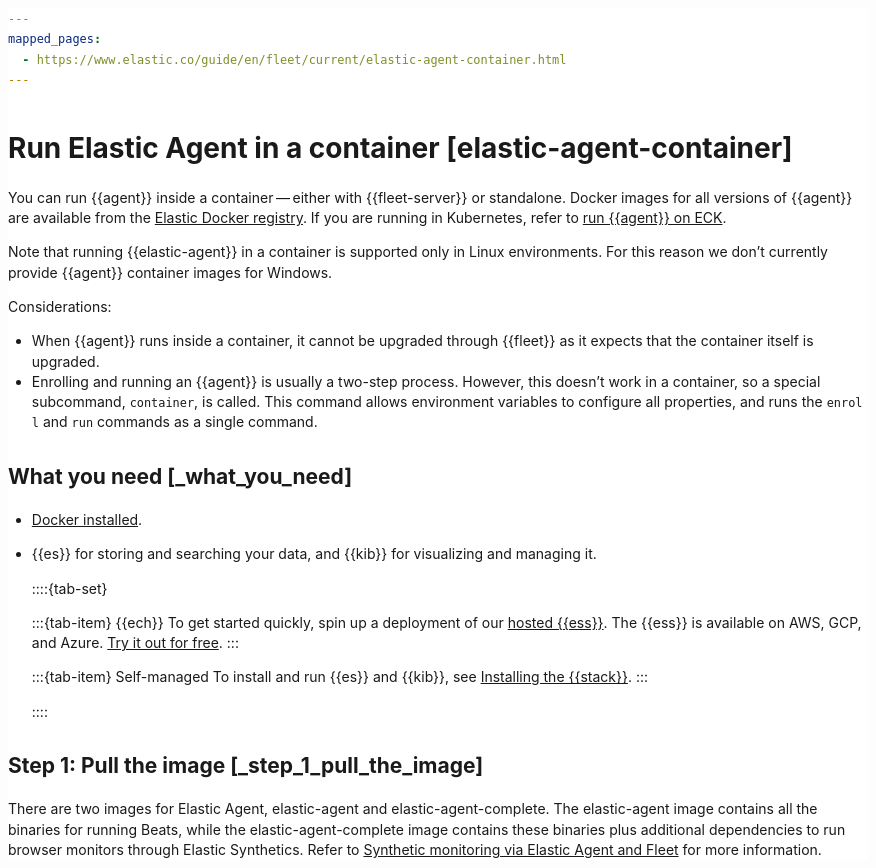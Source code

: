 ```yaml
---
mapped_pages:
  - https://www.elastic.co/guide/en/fleet/current/elastic-agent-container.html
---
```


# Run Elastic Agent in a container [elastic-agent-container]

You can run {{agent}} inside a container — either with {{fleet-server}} or standalone. Docker images for all versions of {{agent}} are available from the [Elastic Docker registry](https://www.docker.elastic.co/r/elastic-agent/elastic-agent). If you are running in Kubernetes, refer to [run {{agent}} on ECK](/deploy-manage/deploy/cloud-on-k8s/standalone-elastic-agent.md).

Note that running {{elastic-agent}} in a container is supported only in Linux environments. For this reason we don’t currently provide {{agent}} container images for Windows.

Considerations:

* When {{agent}} runs inside a container, it cannot be upgraded through {{fleet}} as it expects that the container itself is upgraded.
* Enrolling and running an {{agent}} is usually a two-step process. However, this doesn’t work in a container, so a special subcommand, `container`, is called. This command allows environment variables to configure all properties, and runs the `enroll` and `run` commands as a single command.


## What you need [_what_you_need]

* [Docker installed](https://docs.docker.com/get-docker/).
* {{es}} for storing and searching your data, and {{kib}} for visualizing and managing it.

   ::::{tab-set}

   :::{tab-item} {{ech}}
   To get started quickly, spin up a deployment of our [hosted {{ess}}](https://www.elastic.co/cloud/elasticsearch-service). The {{ess}} is available on AWS, GCP, and Azure. [Try it out for free](https://cloud.elastic.co/registration?page=docs&placement=docs-body).
   :::

   :::{tab-item} Self-managed
   To install and run {{es}} and {{kib}}, see [Installing the {{stack}}](/deploy-manage/deploy/self-managed/deploy-cluster.md).
   :::

   ::::

## Step 1: Pull the image [_step_1_pull_the_image]

There are two images for Elastic Agent, elastic-agent and elastic-agent-complete. The elastic-agent image contains all the binaries for running Beats, while the elastic-agent-complete image contains these binaries plus additional dependencies to run browser monitors through Elastic Synthetics. Refer to [Synthetic monitoring via Elastic Agent and Fleet](/solutions/observability/apps/get-started.md) for more information.
